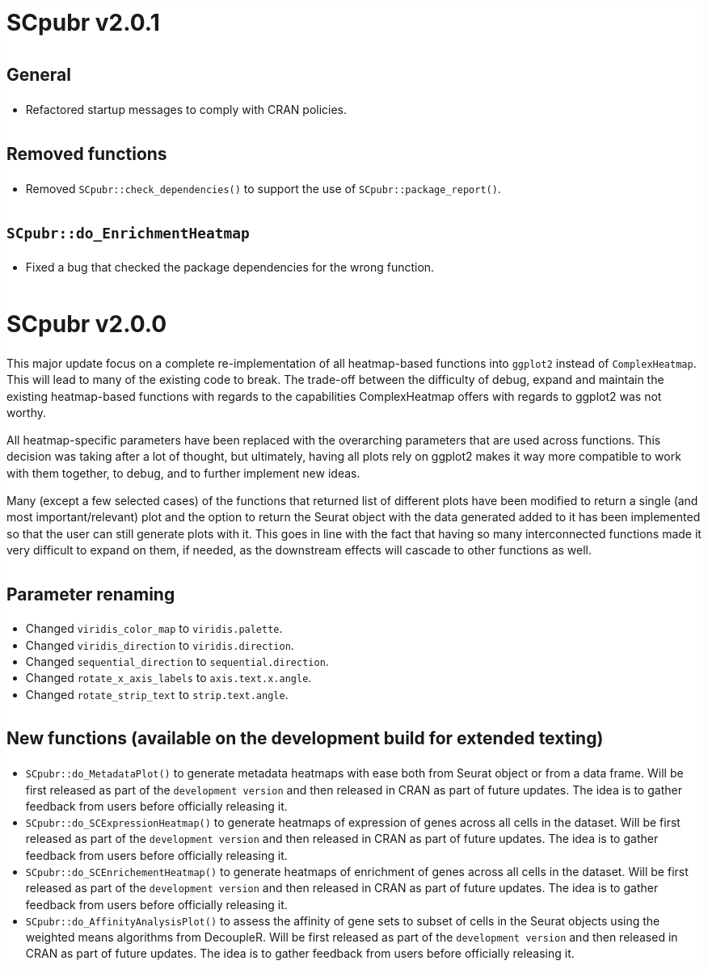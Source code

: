# SCpubr v2.0.1 

## General
-   Refactored startup messages to comply with CRAN policies.

## Removed functions
-   Removed `SCpubr::check_dependencies()` to support the use of `SCpubr::package_report()`. 

## `SCpubr::do_EnrichmentHeatmap`

-   Fixed a bug that checked the package dependencies for the wrong function.

# SCpubr v2.0.0 

This major update focus on a complete re-implementation of all heatmap-based functions into `ggplot2` instead of `ComplexHeatmap`. This will lead to many of the existing code to break. The trade-off between the difficulty of debug, expand and maintain the existing heatmap-based functions with regards to the capabilities ComplexHeatmap offers with regards to ggplot2 was not worthy.

All heatmap-specific parameters have been replaced with the overarching parameters that are used across functions. This decision was taking after a lot of thought, but ultimately, having all plots rely on ggplot2 makes it way more compatible to work with them together, to debug, and to further implement new ideas.

Many (except a few selected cases) of the functions that returned list of different plots have been modified to return a single (and most important/relevant) plot and the option to return the Seurat object with the data generated added to it has been implemented so that the user can still generate plots with it. This goes in line with the fact that having so many interconnected functions made it very difficult to expand on them, if needed, as the downstream effects will cascade to other functions as well.

## Parameter renaming

-   Changed `viridis_color_map` to `viridis.palette`.
-   Changed `viridis_direction` to `viridis.direction`.
-   Changed `sequential_direction` to `sequential.direction`.
-   Changed `rotate_x_axis_labels` to `axis.text.x.angle`.
-   Changed `rotate_strip_text` to `strip.text.angle`.

## New functions (available on the development build for extended texting)

-   `SCpubr::do_MetadataPlot()` to generate metadata heatmaps with ease both from Seurat object or from a data frame. Will be first released as part of the `development version` and then released in CRAN as part of future updates. The idea is to gather feedback from users before officially releasing it.
-   `SCpubr::do_SCExpressionHeatmap()` to generate heatmaps of expression of genes across all cells in the dataset. Will be first released as part of the `development version` and then released in CRAN as part of future updates. The idea is to gather feedback from users before officially releasing it.
-   `SCpubr::do_SCEnrichementHeatmap()` to generate heatmaps of enrichment of genes across all cells in the dataset. Will be first released as part of the `development version` and then released in CRAN as part of future updates. The idea is to gather feedback from users before officially releasing it.
-   `SCpubr::do_AffinityAnalysisPlot()` to assess the affinity of gene sets to subset of cells in the Seurat objects using the weighted means algorithms from DecoupleR. Will be first released as part of the `development version` and then released in CRAN as part of future updates. The idea is to gather feedback from users before officially releasing it.